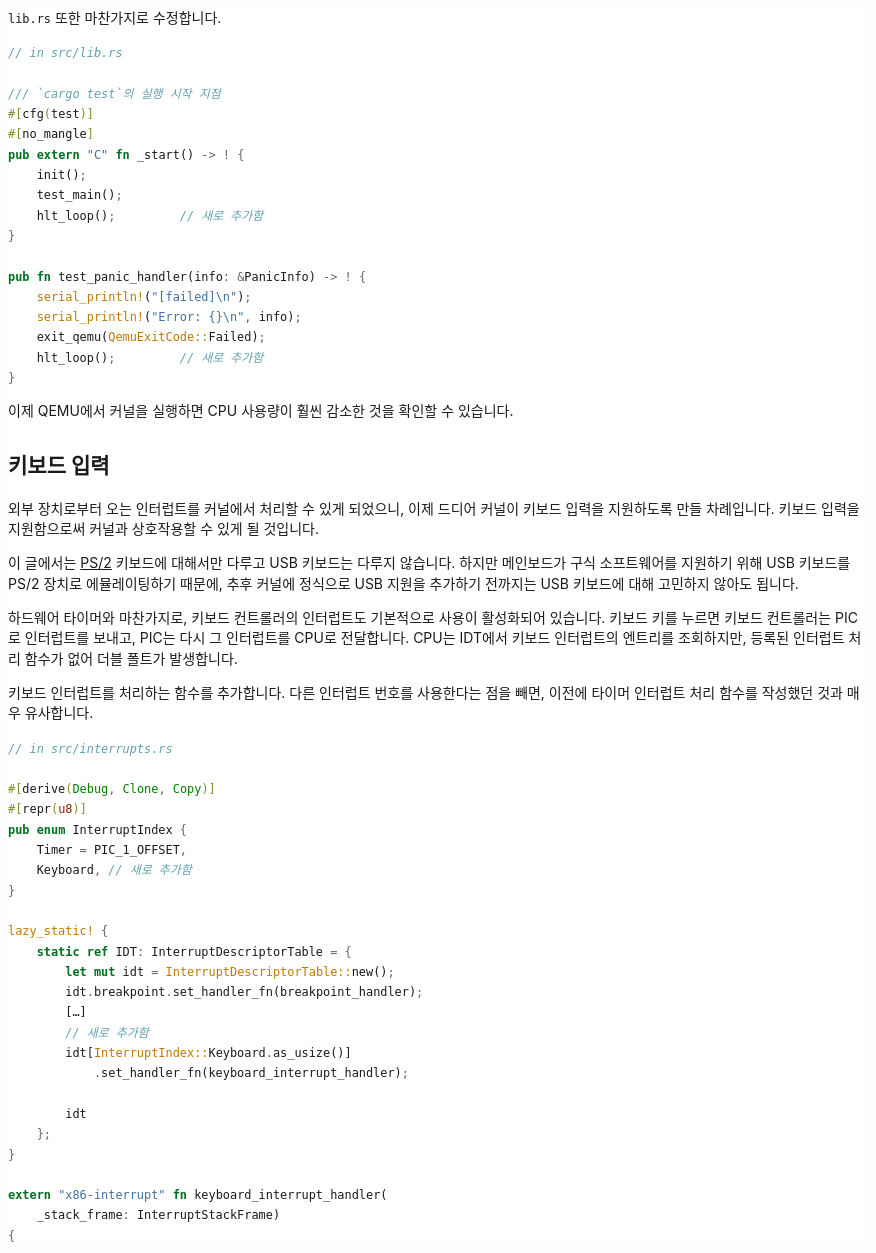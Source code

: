 `lib.rs` 또한 마찬가지로 수정합니다.

```rust
// in src/lib.rs

/// `cargo test`의 실행 시작 지점
#[cfg(test)]
#[no_mangle]
pub extern "C" fn _start() -> ! {
    init();
    test_main();
    hlt_loop();         // 새로 추가함
}

pub fn test_panic_handler(info: &PanicInfo) -> ! {
    serial_println!("[failed]\n");
    serial_println!("Error: {}\n", info);
    exit_qemu(QemuExitCode::Failed);
    hlt_loop();         // 새로 추가함
}
```

이제 QEMU에서 커널을 실행하면 CPU 사용량이 훨씬 감소한 것을 확인할 수 있습니다.

## 키보드 입력

외부 장치로부터 오는 인터럽트를 커널에서 처리할 수 있게 되었으니, 이제 드디어 커널이 키보드 입력을 지원하도록 만들 차례입니다. 키보드 입력을 지원함으로써 커널과 상호작용할 수 있게 될 것입니다.

<aside class="post_aside">

이 글에서는 [PS/2] 키보드에 대해서만 다루고 USB 키보드는 다루지 않습니다. 하지만 메인보드가 구식 소프트웨어를 지원하기 위해 USB 키보드를 PS/2 장치로 에뮬레이팅하기 때문에, 추후 커널에 정식으로 USB 지원을 추가하기 전까지는 USB 키보드에 대해 고민하지 않아도 됩니다.

</aside>

[PS/2]: https://en.wikipedia.org/wiki/PS/2_port

하드웨어 타이머와 마찬가지로, 키보드 컨트롤러의 인터럽트도 기본적으로 사용이 활성화되어 있습니다. 키보드 키를 누르면 키보드 컨트롤러는 PIC로 인터럽트를 보내고, PIC는 다시 그 인터럽트를 CPU로 전달합니다. CPU는 IDT에서 키보드 인터럽트의 엔트리를 조회하지만, 등록된 인터럽트 처리 함수가 없어 더블 폴트가 발생합니다.

키보드 인터럽트를 처리하는 함수를 추가합니다. 다른 인터럽트 번호를 사용한다는 점을 빼면, 이전에 타이머 인터럽트 처리 함수를 작성했던 것과 매우 유사합니다.

```rust
// in src/interrupts.rs

#[derive(Debug, Clone, Copy)]
#[repr(u8)]
pub enum InterruptIndex {
    Timer = PIC_1_OFFSET,
    Keyboard, // 새로 추가함
}

lazy_static! {
    static ref IDT: InterruptDescriptorTable = {
        let mut idt = InterruptDescriptorTable::new();
        idt.breakpoint.set_handler_fn(breakpoint_handler);
        […]
        // 새로 추가함
        idt[InterruptIndex::Keyboard.as_usize()]
            .set_handler_fn(keyboard_interrupt_handler);

        idt
    };
}

extern "x86-interrupt" fn keyboard_interrupt_handler(
    _stack_frame: InterruptStackFrame)
{
```

[GitHub]: https://github.com/phil-opp/blog_os
[at the bottom]: #comments
[post branch]: https://github.com/phil-opp/blog_os/tree/post-07
[_polling_]: https://en.wikipedia.org/wiki/Polling_(computer_science)
[APIC]: https://en.wikipedia.org/wiki/Intel_APIC_Architecture
[Intel 8259]: https://en.wikipedia.org/wiki/Intel_8259
[I/O ports]: @/edition-2/posts/04-testing/index.md#i-o-ports
[article on osdev.org]: https://wiki.osdev.org/8259_PIC
[pic crate source]: https://docs.rs/crate/pic8259/0.10.1/source/src/lib.rs
[`pic8259`]: https://docs.rs/pic8259/0.10.1/pic8259/
[`ChainedPics`]: https://docs.rs/pic8259/0.10.1/pic8259/struct.ChainedPics.html
[spin mutex lock]: https://docs.rs/spin/0.5.2/spin/struct.Mutex.html#method.lock
[`initialize`]: https://docs.rs/pic8259/0.10.1/pic8259/struct.ChainedPics.html#method.initialize
[Intel 8253]: https://en.wikipedia.org/wiki/Intel_8253
[C-like enum]: https://doc.rust-lang.org/reference/items/enumerations.html#custom-discriminant-values-for-fieldless-enumerations
[`InterruptDescriptorTable`]: https://docs.rs/x86_64/0.14.2/x86_64/structures/idt/struct.InterruptDescriptorTable.html
[`IndexMut`]: https://doc.rust-lang.org/core/ops/trait.IndexMut.html
[APIC timer]: https://wiki.osdev.org/APIC_timer
[configuring the PIT]: https://wiki.osdev.org/Programmable_Interval_Timer
[vga spinlock]: @/edition-2/posts/03-vga-text-buffer/index.md#spinlocks
[`without_interrupts`]: https://docs.rs/x86_64/0.14.2/x86_64/instructions/interrupts/fn.without_interrupts.html
[closure]: https://doc.rust-lang.org/book/ch13-01-closures.html
[nomicon-races]: https://doc.rust-lang.org/nomicon/races.html
[`writeln`]: https://doc.rust-lang.org/core/macro.writeln.html
[`hlt` instruction]: https://en.wikipedia.org/wiki/HLT_(x86_instruction)
[thin wrapper]: https://github.com/rust-osdev/x86_64/blob/5e8e218381c5205f5777cb50da3ecac5d7e3b1ab/src/instructions/mod.rs#L16-L22
[I/O port]: @/edition-2/posts/04-testing/index.md#i-o-ports
[`Port`]: https://docs.rs/x86_64/0.14.2/x86_64/instructions/port/struct.Port.html
[_scancode_]: https://en.wikipedia.org/wiki/Scancode
[IBM XT]: https://en.wikipedia.org/wiki/IBM_Personal_Computer_XT
[IBM 3270 PC]: https://en.wikipedia.org/wiki/IBM_3270_PC
[IBM AT]: https://en.wikipedia.org/wiki/IBM_Personal_Computer/AT
[scancode set 1]: https://wiki.osdev.org/Keyboard#Scan_Code_Set_1
[match]: https://doc.rust-lang.org/book/ch06-02-match.html
[`if let`]: https://doc.rust-lang.org/book/ch18-01-all-the-places-for-patterns.html#conditional-if-let-expressions
[shadow]: https://doc.rust-lang.org/book/ch03-01-variables-and-mutability.html#shadowing
[`pc-keyboard`]: https://docs.rs/pc-keyboard/0.5.0/pc_keyboard/
[`HandleControl`]: https://docs.rs/pc-keyboard/0.5.0/pc_keyboard/enum.HandleControl.html
[`Keyboard`]: https://docs.rs/pc-keyboard/0.5.0/pc_keyboard/struct.Keyboard.html
[`add_byte`]: https://docs.rs/pc-keyboard/0.5.0/pc_keyboard/struct.Keyboard.html#method.add_byte
[`KeyEvent`]: https://docs.rs/pc-keyboard/0.5.0/pc_keyboard/struct.KeyEvent.html
[`process_keyevent`]: https://docs.rs/pc-keyboard/0.5.0/pc_keyboard/struct.Keyboard.html#method.process_keyevent
[configuration commands]: https://wiki.osdev.org/PS/2_Keyboard#Commands